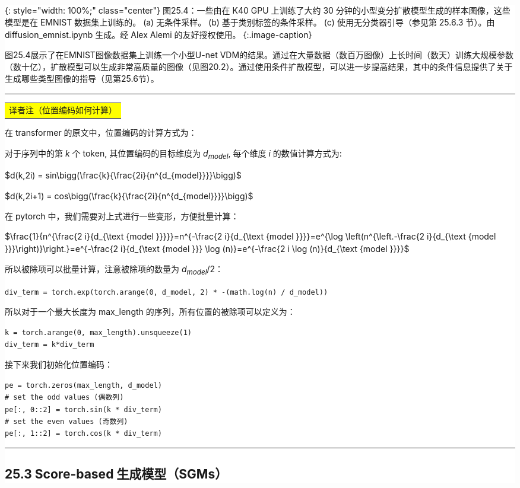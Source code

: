 {: style="width: 100%;" class="center"}
图25.4：一些由在 K40 GPU 上训练了大约 30 分钟的小型变分扩散模型生成的样本图像，这些模型是在 EMNIST 数据集上训练的。 (a) 无条件采样。 (b) 基于类别标签的条件采样。 (c) 使用无分类器引导（参见第 25.6.3 节）。由 diffusion_emnist.ipynb 生成。经 Alex Alemi 的友好授权使用。
{:.image-caption}

[^RFB15]:
[^DN21a]:
[^PX22]:
[^Li22]:
[^Bao22a]:

图25.4展示了在EMNIST图像数据集上训练一个小型U-net VDM的结果。通过在大量数据（数百万图像）上长时间（数天）训练大规模参数（数十亿），扩散模型可以生成非常高质量的图像（见图20.2）。通过使用条件扩散模型，可以进一步提高结果，其中的条件信息提供了关于生成哪些类型图像的指导（见第25.6节）。

---

<table><tr><td bgcolor=yellow>译者注（位置编码如何计算）</td></tr></table>

在 transformer 的原文中，位置编码的计算方式为：

对于序列中的第 $k$ 个 token, 其位置编码的目标维度为 $d_{model}$, 每个维度 $i$ 的数值计算方式为:

$d(k,2i) = sin\bigg(\frac{k}{\frac{2i}{n^{d_{model}}}}\bigg)$​

$d(k,2i+1) = cos\bigg(\frac{k}{\frac{2i}{n^{d_{model}}}}\bigg)$​

在 pytorch 中，我们需要对上式进行一些变形，方便批量计算：

$\frac{1}{n^{\frac{2 i}{d_{\text {model }}}}}=n^{-\frac{2 i}{d_{\text {model }}}}=e^{\log \left(n^{\left.-\frac{2 i}{d_{\text {model }}}\right)}\right.}=e^{-\frac{2 i}{d_{\text {model }}} \log (n)}=e^{-\frac{2 i \log (n)}{d_{\text {model }}}}$​

所以被除项可以批量计算，注意被除项的数量为 $d_{model}/2$：

```
div_term = torch.exp(torch.arange(0, d_model, 2) * -(math.log(n) / d_model))
```

所以对于一个最大长度为 $\text{max\_length}$ 的序列，所有位置的被除项可以定义为：

```
k = torch.arange(0, max_length).unsqueeze(1)
div_term = k*div_term
```

接下来我们初始化位置编码：

```
pe = torch.zeros(max_length, d_model)
# set the odd values (偶数列)
pe[:, 0::2] = torch.sin(k * div_term)
# set the even values (奇数列)
pe[:, 1::2] = torch.cos(k * div_term)
```

---

## 25.3 Score-based 生成模型（SGMs）


[^1]: 稍后我们将讨论一些扩展内容，其中包括编码器的噪音水平也可以学习。尽管如此，编码器的设计仍然很简单。
[^2]: 我们只需要使用高斯分布的贝叶斯规则。例如，可以参考 https://lilianweng.github.io/posts/2021-07-11-diffusion-models/ 来查看详细的推导过程。
[^Cho22]: J. Choi, J. Lee, C. Shin, S. Kim, H. Kim, and S. Yoon. “Perception Prioritized Training of Diffusion Models”. In: CVPR. Apr. 2022.
[^3]: 此处的loss采用了简化的形式，即连续时间极限情况下的结果。极限情况下的loss形式我们将在25.4节讨论。
[^Kin21]: D. P. Kingma, T. Salimans, B. Poole, and J. Ho. “Variational Diffusion Models”. In: NIPS. July 2021.